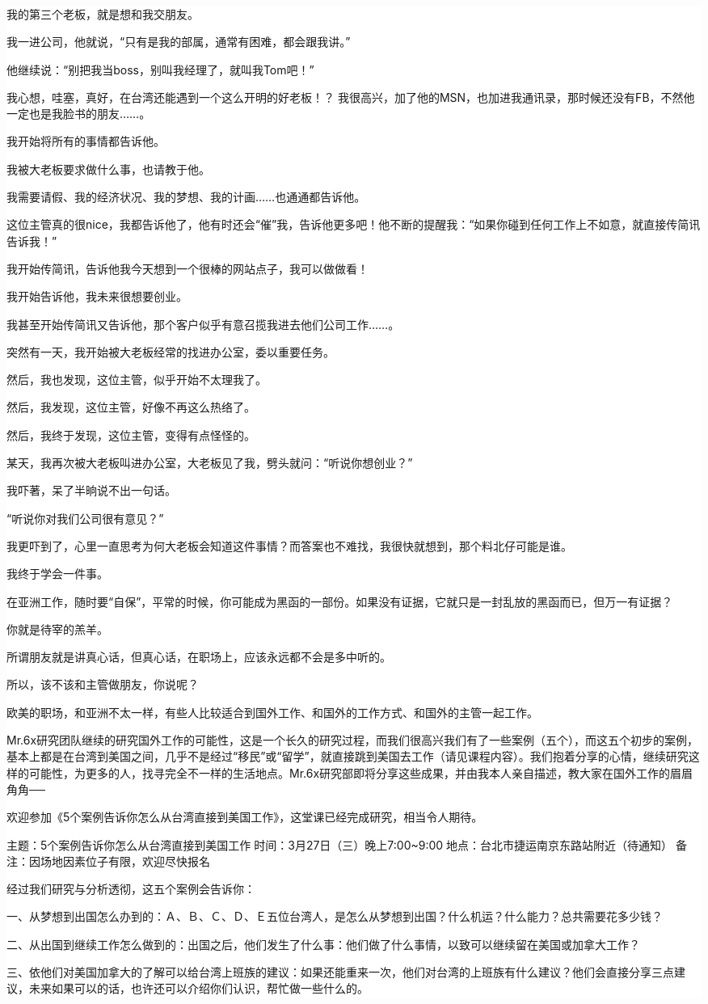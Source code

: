 我的第三个老板，就是想和我交朋友。

我一进公司，他就说，“只有是我的部属，通常有困难，都会跟我讲。”

他继续说：“别把我当boss，别叫我经理了，就叫我Tom吧！”

我心想，哇塞，真好，在台湾还能遇到一个这么开明的好老板！？ 我很高兴，加了他的MSN，也加进我通讯录，那时候还没有FB，不然他一定也是我脸书的朋友……。

我开始将所有的事情都告诉他。

我被大老板要求做什么事，也请教于他。

我需要请假、我的经济状况、我的梦想、我的计画……也通通都告诉他。

这位主管真的很nice，我都告诉他了，他有时还会“催”我，告诉他更多吧！他不断的提醒我：“如果你碰到任何工作上不如意，就直接传简讯告诉我！”

我开始传简讯，告诉他我今天想到一个很棒的网站点子，我可以做做看！

我开始告诉他，我未来很想要创业。

我甚至开始传简讯又告诉他，那个客户似乎有意召揽我进去他们公司工作……。

突然有一天，我开始被大老板经常的找进办公室，委以重要任务。

然后，我也发现，这位主管，似乎开始不太理我了。

然后，我发现，这位主管，好像不再这么热络了。

然后，我终于发现，这位主管，变得有点怪怪的。

某天，我再次被大老板叫进办公室，大老板见了我，劈头就问：“听说你想创业？”

我吓著，呆了半晌说不出一句话。

“听说你对我们公司很有意见？”

我更吓到了，心里一直思考为何大老板会知道这件事情？而答案也不难找，我很快就想到，那个料北仔可能是谁。

我终于学会一件事。

在亚洲工作，随时要“自保”，平常的时候，你可能成为黑函的一部份。如果没有证据，它就只是一封乱放的黑函而已，但万一有证据？

你就是待宰的羔羊。

所谓朋友就是讲真心话，但真心话，在职场上，应该永远都不会是多中听的。

所以，该不该和主管做朋友，你说呢？

欧美的职场，和亚洲不太一样，有些人比较适合到国外工作、和国外的工作方式、和国外的主管一起工作。

Mr.6x研究团队继续的研究国外工作的可能性，这是一个长久的研究过程，而我们很高兴我们有了一些案例（五个），而这五个初步的案例，基本上都是在台湾到美国之间，几乎不是经过“移民”或“留学”，就直接跳到美国去工作（请见课程内容）。我们抱着分享的心情，继续研究这样的可能性，为更多的人，找寻完全不一样的生活地点。Mr.6x研究部即将分享这些成果，并由我本人亲自描述，教大家在国外工作的眉眉角角──

欢迎参加《5个案例告诉你怎么从台湾直接到美国工作》，这堂课已经完成研究，相当令人期待。

主题：5个案例告诉你怎么从台湾直接到美国工作 时间：3月27日（三）晚上7:00~9:00 地点：台北市捷运南京东路站附近（待通知） 备注：因场地因素位子有限，欢迎尽快报名

经过我们研究与分析透彻，这五个案例会告诉你：

一、从梦想到出国怎么办到的：Ａ、Ｂ、Ｃ、Ｄ、Ｅ五位台湾人，是怎么从梦想到出国？什么机运？什么能力？总共需要花多少钱？

二、从出国到继续工作怎么做到的：出国之后，他们发生了什么事：他们做了什么事情，以致可以继续留在美国或加拿大工作？

三、依他们对美国加拿大的了解可以给台湾上班族的建议：如果还能重来一次，他们对台湾的上班族有什么建议？他们会直接分享三点建议，未来如果可以的话，也许还可以介绍你们认识，帮忙做一些什么的。
